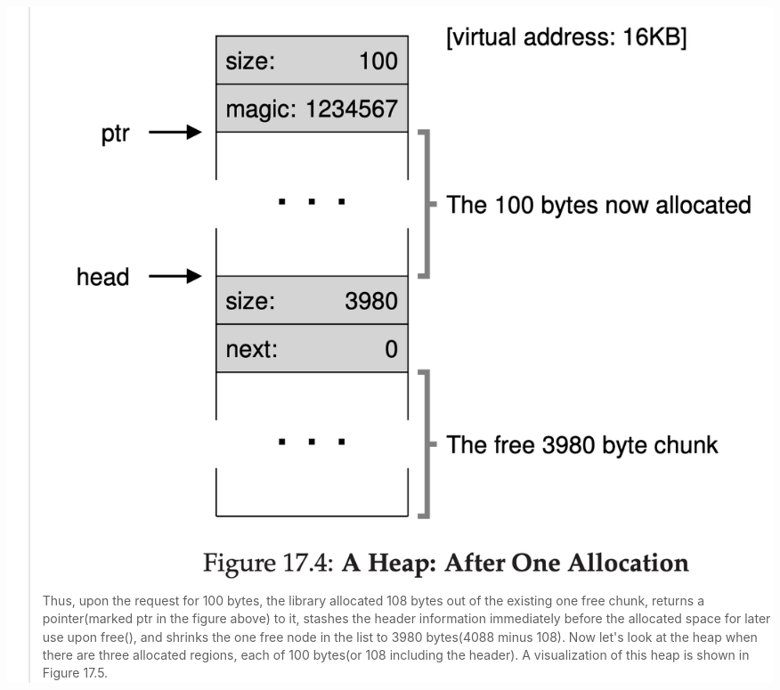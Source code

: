 > ![](img/efl2.png)
> Thus, upon the request for 100 bytes, the library allocated 108 bytes out of the existing one free chunk, returns a pointer(marked ptr in the figure above) to it, stashes the header information immediately before the allocated space for later use upon free(), and shrinks the one free node in the list to 3980 bytes(4088 minus 108).
> Now let's look at the heap when there are three allocated regions, each of 100 bytes(or 108 including the header). A visualization of this heap is shown in Figure 17.5.